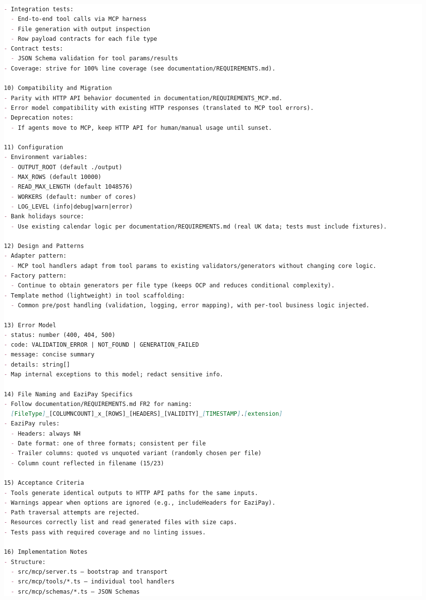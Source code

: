````markdown
- Integration tests:
  - End-to-end tool calls via MCP harness
  - File generation with output inspection
  - Row payload contracts for each file type
- Contract tests:
  - JSON Schema validation for tool params/results
- Coverage: strive for 100% line coverage (see documentation/REQUIREMENTS.md).

10) Compatibility and Migration
- Parity with HTTP API behavior documented in documentation/REQUIREMENTS_MCP.md.
- Error model compatibility with existing HTTP responses (translated to MCP tool errors).
- Deprecation notes:
  - If agents move to MCP, keep HTTP API for human/manual usage until sunset.

11) Configuration
- Environment variables:
  - OUTPUT_ROOT (default ./output)
  - MAX_ROWS (default 10000)
  - READ_MAX_LENGTH (default 1048576)
  - WORKERS (default: number of cores)
  - LOG_LEVEL (info|debug|warn|error)
- Bank holidays source:
  - Use existing calendar logic per documentation/REQUIREMENTS.md (real UK data; tests must include fixtures).

12) Design and Patterns
- Adapter pattern:
  - MCP tool handlers adapt from tool params to existing validators/generators without changing core logic.
- Factory pattern:
  - Continue to obtain generators per file type (keeps OCP and reduces conditional complexity).
- Template method (lightweight) in tool scaffolding:
  - Common pre/post handling (validation, logging, error mapping), with per-tool business logic injected.

13) Error Model
- status: number (400, 404, 500)
- code: VALIDATION_ERROR | NOT_FOUND | GENERATION_FAILED
- message: concise summary
- details: string[]
- Map internal exceptions to this model; redact sensitive info.

14) File Naming and EaziPay Specifics
- Follow documentation/REQUIREMENTS.md FR2 for naming:
  [FileType]_[COLUMNCOUNT]_x_[ROWS]_[HEADERS]_[VALIDITY]_[TIMESTAMP].[extension]
- EaziPay rules:
  - Headers: always NH
  - Date format: one of three formats; consistent per file
  - Trailer columns: quoted vs unquoted variant (randomly chosen per file)
  - Column count reflected in filename (15/23)

15) Acceptance Criteria
- Tools generate identical outputs to HTTP API paths for the same inputs.
- Warnings appear when options are ignored (e.g., includeHeaders for EaziPay).
- Path traversal attempts are rejected.
- Resources correctly list and read generated files with size caps.
- Tests pass with required coverage and no linting issues.

16) Implementation Notes
- Structure:
  - src/mcp/server.ts – bootstrap and transport
  - src/mcp/tools/*.ts – individual tool handlers
  - src/mcp/schemas/*.ts – JSON Schemas
````